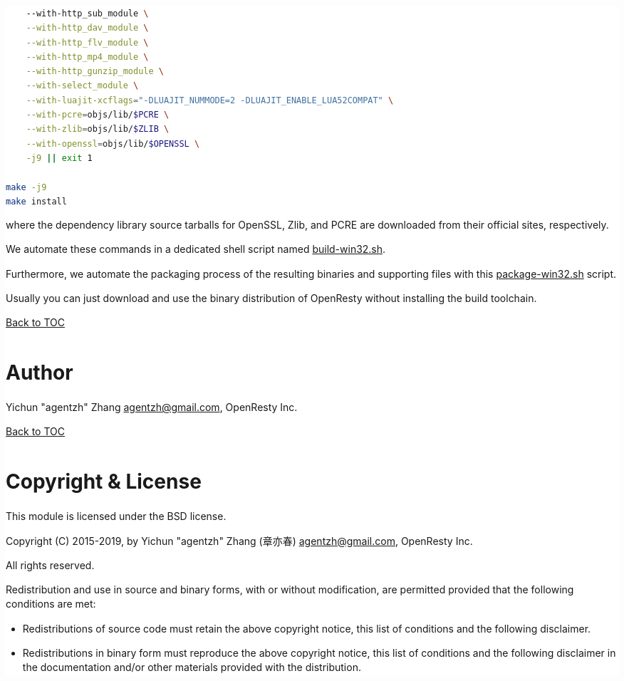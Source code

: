 ```bash
    --with-http_sub_module \
    --with-http_dav_module \
    --with-http_flv_module \
    --with-http_mp4_module \
    --with-http_gunzip_module \
    --with-select_module \
    --with-luajit-xcflags="-DLUAJIT_NUMMODE=2 -DLUAJIT_ENABLE_LUA52COMPAT" \
    --with-pcre=objs/lib/$PCRE \
    --with-zlib=objs/lib/$ZLIB \
    --with-openssl=objs/lib/$OPENSSL \
    -j9 || exit 1

make -j9
make install
```

where the dependency library source tarballs for OpenSSL, Zlib, and PCRE are downloaded
from their official sites, respectively.

We automate these commands in a dedicated shell script named [build-win32.sh](https://github.com/openresty/openresty/blob/master/util/build-win32.sh).

Furthermore, we automate the packaging process of the resulting binaries and supporting files
with this [package-win32.sh](https://github.com/openresty/openresty/blob/master/util/package-win32.sh)
script.

Usually you can just download and use the binary distribution of OpenResty without
installing the build toolchain.

[Back to TOC](#table-of-contents)

Author
======

Yichun "agentzh" Zhang <agentzh@gmail.com>, OpenResty Inc.

[Back to TOC](#table-of-contents)

Copyright & License
===================

This module is licensed under the BSD license.

Copyright (C) 2015-2019, by Yichun "agentzh" Zhang (章亦春) <agentzh@gmail.com>, OpenResty Inc.

All rights reserved.

Redistribution and use in source and binary forms, with or without modification, are permitted provided that the following conditions are met:

* Redistributions of source code must retain the above copyright notice, this list of conditions and the following disclaimer.

* Redistributions in binary form must reproduce the above copyright notice, this list of conditions and the following disclaimer in the documentation and/or other materials provided with the distribution.
